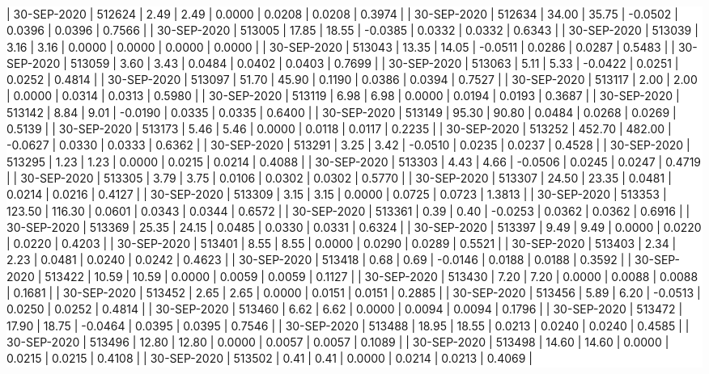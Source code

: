 | 30-SEP-2020 | 512624 | 2.49 | 2.49 | 0.0000 | 0.0208 | 0.0208 | 0.3974 |
| 30-SEP-2020 | 512634 | 34.00 | 35.75 | -0.0502 | 0.0396 | 0.0396 | 0.7566 |
| 30-SEP-2020 | 513005 | 17.85 | 18.55 | -0.0385 | 0.0332 | 0.0332 | 0.6343 |
| 30-SEP-2020 | 513039 | 3.16 | 3.16 | 0.0000 | 0.0000 | 0.0000 | 0.0000 |
| 30-SEP-2020 | 513043 | 13.35 | 14.05 | -0.0511 | 0.0286 | 0.0287 | 0.5483 |
| 30-SEP-2020 | 513059 | 3.60 | 3.43 | 0.0484 | 0.0402 | 0.0403 | 0.7699 |
| 30-SEP-2020 | 513063 | 5.11 | 5.33 | -0.0422 | 0.0251 | 0.0252 | 0.4814 |
| 30-SEP-2020 | 513097 | 51.70 | 45.90 | 0.1190 | 0.0386 | 0.0394 | 0.7527 |
| 30-SEP-2020 | 513117 | 2.00 | 2.00 | 0.0000 | 0.0314 | 0.0313 | 0.5980 |
| 30-SEP-2020 | 513119 | 6.98 | 6.98 | 0.0000 | 0.0194 | 0.0193 | 0.3687 |
| 30-SEP-2020 | 513142 | 8.84 | 9.01 | -0.0190 | 0.0335 | 0.0335 | 0.6400 |
| 30-SEP-2020 | 513149 | 95.30 | 90.80 | 0.0484 | 0.0268 | 0.0269 | 0.5139 |
| 30-SEP-2020 | 513173 | 5.46 | 5.46 | 0.0000 | 0.0118 | 0.0117 | 0.2235 |
| 30-SEP-2020 | 513252 | 452.70 | 482.00 | -0.0627 | 0.0330 | 0.0333 | 0.6362 |
| 30-SEP-2020 | 513291 | 3.25 | 3.42 | -0.0510 | 0.0235 | 0.0237 | 0.4528 |
| 30-SEP-2020 | 513295 | 1.23 | 1.23 | 0.0000 | 0.0215 | 0.0214 | 0.4088 |
| 30-SEP-2020 | 513303 | 4.43 | 4.66 | -0.0506 | 0.0245 | 0.0247 | 0.4719 |
| 30-SEP-2020 | 513305 | 3.79 | 3.75 | 0.0106 | 0.0302 | 0.0302 | 0.5770 |
| 30-SEP-2020 | 513307 | 24.50 | 23.35 | 0.0481 | 0.0214 | 0.0216 | 0.4127 |
| 30-SEP-2020 | 513309 | 3.15 | 3.15 | 0.0000 | 0.0725 | 0.0723 | 1.3813 |
| 30-SEP-2020 | 513353 | 123.50 | 116.30 | 0.0601 | 0.0343 | 0.0344 | 0.6572 |
| 30-SEP-2020 | 513361 | 0.39 | 0.40 | -0.0253 | 0.0362 | 0.0362 | 0.6916 |
| 30-SEP-2020 | 513369 | 25.35 | 24.15 | 0.0485 | 0.0330 | 0.0331 | 0.6324 |
| 30-SEP-2020 | 513397 | 9.49 | 9.49 | 0.0000 | 0.0220 | 0.0220 | 0.4203 |
| 30-SEP-2020 | 513401 | 8.55 | 8.55 | 0.0000 | 0.0290 | 0.0289 | 0.5521 |
| 30-SEP-2020 | 513403 | 2.34 | 2.23 | 0.0481 | 0.0240 | 0.0242 | 0.4623 |
| 30-SEP-2020 | 513418 | 0.68 | 0.69 | -0.0146 | 0.0188 | 0.0188 | 0.3592 |
| 30-SEP-2020 | 513422 | 10.59 | 10.59 | 0.0000 | 0.0059 | 0.0059 | 0.1127 |
| 30-SEP-2020 | 513430 | 7.20 | 7.20 | 0.0000 | 0.0088 | 0.0088 | 0.1681 |
| 30-SEP-2020 | 513452 | 2.65 | 2.65 | 0.0000 | 0.0151 | 0.0151 | 0.2885 |
| 30-SEP-2020 | 513456 | 5.89 | 6.20 | -0.0513 | 0.0250 | 0.0252 | 0.4814 |
| 30-SEP-2020 | 513460 | 6.62 | 6.62 | 0.0000 | 0.0094 | 0.0094 | 0.1796 |
| 30-SEP-2020 | 513472 | 17.90 | 18.75 | -0.0464 | 0.0395 | 0.0395 | 0.7546 |
| 30-SEP-2020 | 513488 | 18.95 | 18.55 | 0.0213 | 0.0240 | 0.0240 | 0.4585 |
| 30-SEP-2020 | 513496 | 12.80 | 12.80 | 0.0000 | 0.0057 | 0.0057 | 0.1089 |
| 30-SEP-2020 | 513498 | 14.60 | 14.60 | 0.0000 | 0.0215 | 0.0215 | 0.4108 |
| 30-SEP-2020 | 513502 | 0.41 | 0.41 | 0.0000 | 0.0214 | 0.0213 | 0.4069 |